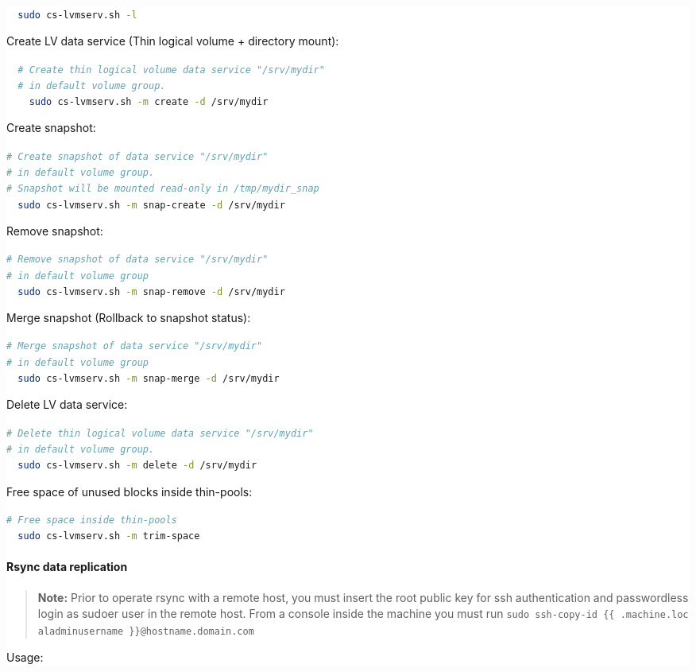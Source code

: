 ```bash
  sudo cs-lvmserv.sh -l
```

Create LV data service (Thin logical volume + directory mount):

```bash
  # Create thin logical volume data service "/srv/mydir"
  # in default volume group.
    sudo cs-lvmserv.sh -m create -d /srv/mydir
```

Create snapshot:

```bash
# Create snapshot of data service "/srv/mydir"
# in default volume group.
# Snapshot will be mounted read-only in /tmp/mydir_snap
  sudo cs-lvmserv.sh -m snap-create -d /srv/mydir
```

Remove snapshot:

```bash
# Remove snapshot of data service "/srv/mydir"
# in default volume group
  sudo cs-lvmserv.sh -m snap-remove -d /srv/mydir
```

Merge snapshot (Rollback to snapshot status):

```bash
# Merge snapshot of data service "/srv/mydir"
# in default volume group
  sudo cs-lvmserv.sh -m snap-merge -d /srv/mydir
```

Delete LV data service:

```bash
# Delete thin logical volume data service "/srv/mydir"
# in default volume group.
  sudo cs-lvmserv.sh -m delete -d /srv/mydir
```

Free space of unused blocks inside thin-pools:

```bash
# Free space inside thin-pools
  sudo cs-lvmserv.sh -m trim-space

```

#### Rsync data replication

> **Note:** Prior to operate rsync with a remote host, you must insert the root public key for ssh authentication and passwordless login as sudoer user in the remote host. From a console inside the machine you must run `sudo ssh-copy-id {{ .machine.localadminusername }}@hostname.domain.com`

Usage:
